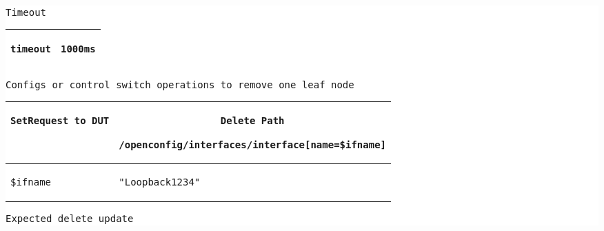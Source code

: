 <p><pre>
Timeout
</pre></p>

<table>
  <thead>
    <tr>
      <th><p><pre>
timeout
</pre></p></th>
      <th><p><pre>
1000ms
</pre></p></th>
    </tr>
  </thead>
  <tbody>
  </tbody>
</table>

<p><pre>
Configs or control switch operations to remove one leaf node
</pre></p>

<table>
  <thead>
    <tr>
      <th><p><pre>
SetRequest to DUT
</pre></p></th>
      <th><p><pre>
Delete Path
</pre></p>

<p><pre>
/openconfig/interfaces/interface[name=$ifname]
</pre></p></th>
    </tr>
  </thead>
  <tbody>
    <tr>
      <td><p><pre>
$ifname
</pre></p></td>
      <td><p><pre>
"Loopback1234"
</pre></p></td>
    </tr>
  </tbody>
</table>

<p><pre>
Expected delete update
</pre></p>
